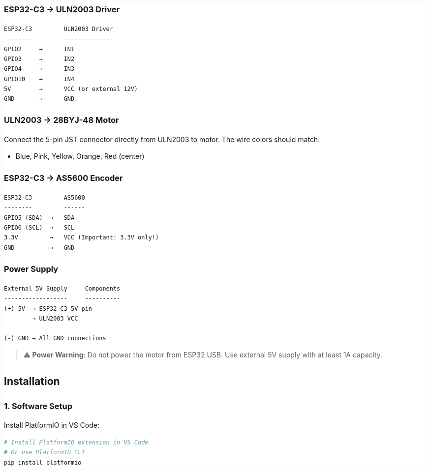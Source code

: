 ### ESP32-C3 → ULN2003 Driver

```
ESP32-C3         ULN2003 Driver
--------         --------------
GPIO2     →      IN1
GPIO3     →      IN2
GPIO4     →      IN3
GPIO10    →      IN4
5V        →      VCC (or external 12V)
GND       →      GND
```

### ULN2003 → 28BYJ-48 Motor

Connect the 5-pin JST connector directly from ULN2003 to motor. The wire colors should match:
- Blue, Pink, Yellow, Orange, Red (center)

### ESP32-C3 → AS5600 Encoder

```
ESP32-C3         AS5600
--------         ------
GPIO5 (SDA)  →   SDA
GPIO6 (SCL)  →   SCL
3.3V         →   VCC (Important: 3.3V only!)
GND          →   GND
```

### Power Supply

```
External 5V Supply     Components
------------------     ----------
(+) 5V  → ESP32-C3 5V pin
        → ULN2003 VCC

(-) GND → All GND connections
```

> **⚠️ Power Warning**: Do not power the motor from ESP32 USB. Use external 5V supply with at least 1A capacity.

## Installation

### 1. Software Setup

Install PlatformIO in VS Code:
```bash
# Install PlatformIO extension in VS Code
# Or use PlatformIO CLI
pip install platformio
```

